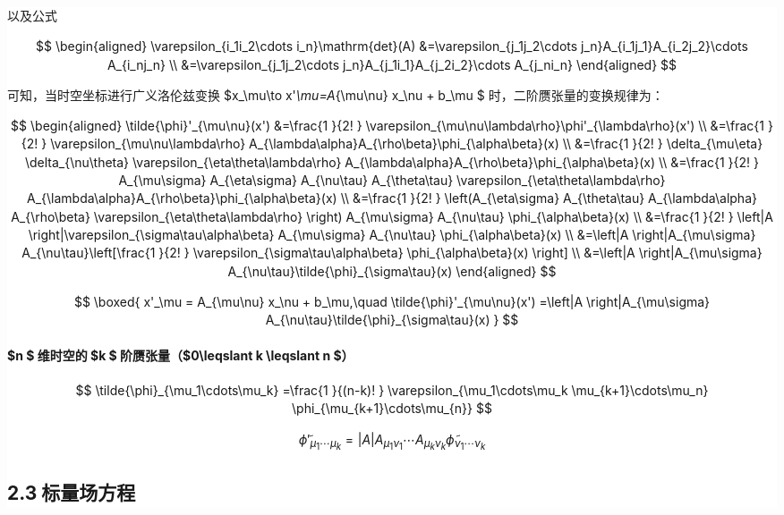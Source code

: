 以及公式

$$
\begin{aligned}
\varepsilon_{i_1i_2\cdots i_n}\mathrm{det}(A)
&=\varepsilon_{j_1j_2\cdots j_n}A_{i_1j_1}A_{i_2j_2}\cdots A_{i_nj_n} \\
&=\varepsilon_{j_1j_2\cdots j_n}A_{j_1i_1}A_{j_2i_2}\cdots A_{j_ni_n}
\end{aligned}
$$

可知，当时空坐标进行广义洛伦兹变换 $x_\mu\to x'_\mu=A_{\mu\nu} x_\nu + b_\mu $ 时，二阶赝张量的变换规律为：

$$
\begin{aligned}
\tilde{\phi}'_{\mu\nu}(x')
&=\frac{1 }{2! } \varepsilon_{\mu\nu\lambda\rho}\phi'_{\lambda\rho}(x') \\
&=\frac{1 }{2! } \varepsilon_{\mu\nu\lambda\rho} A_{\lambda\alpha}A_{\rho\beta}\phi_{\alpha\beta}(x) \\
&=\frac{1 }{2! } \delta_{\mu\eta} \delta_{\nu\theta} \varepsilon_{\eta\theta\lambda\rho} A_{\lambda\alpha}A_{\rho\beta}\phi_{\alpha\beta}(x) \\
&=\frac{1 }{2! } A_{\mu\sigma} A_{\eta\sigma} A_{\nu\tau} A_{\theta\tau} \varepsilon_{\eta\theta\lambda\rho} A_{\lambda\alpha}A_{\rho\beta}\phi_{\alpha\beta}(x) \\
&=\frac{1 }{2! } \left(A_{\eta\sigma} A_{\theta\tau} A_{\lambda\alpha} A_{\rho\beta} \varepsilon_{\eta\theta\lambda\rho} \right) A_{\mu\sigma} A_{\nu\tau} \phi_{\alpha\beta}(x) \\
&=\frac{1 }{2! } \left|A \right|\varepsilon_{\sigma\tau\alpha\beta} A_{\mu\sigma} A_{\nu\tau} \phi_{\alpha\beta}(x) \\
&=\left|A \right|A_{\mu\sigma} A_{\nu\tau}\left[\frac{1 }{2! } \varepsilon_{\sigma\tau\alpha\beta} \phi_{\alpha\beta}(x) \right] \\
&=\left|A \right|A_{\mu\sigma} A_{\nu\tau}\tilde{\phi}_{\sigma\tau}(x)
\end{aligned}
$$

$$
\boxed{
x'_\mu = A_{\mu\nu} x_\nu + b_\mu,\quad
\tilde{\phi}'_{\mu\nu}(x')
=\left|A \right|A_{\mu\sigma} A_{\nu\tau}\tilde{\phi}_{\sigma\tau}(x)
}
$$

#### $n $ 维时空的 $k $ 阶赝张量（$0\leqslant k \leqslant n $）

$$
\tilde{\phi}_{\mu_1\cdots\mu_k}
=\frac{1 }{(n-k)! } \varepsilon_{\mu_1\cdots\mu_k \mu_{k+1}\cdots\mu_n} \phi_{\mu_{k+1}\cdots\mu_{n}}
$$

$$
\tilde{\phi}'_{\mu_1\cdots\mu_k}
=\left|A \right|A_{\mu_1\nu_1} \cdots A_{\mu_k\nu_k} \tilde{\phi}_{\nu_1\cdots\nu_k}
$$

## 2.3 标量场方程
